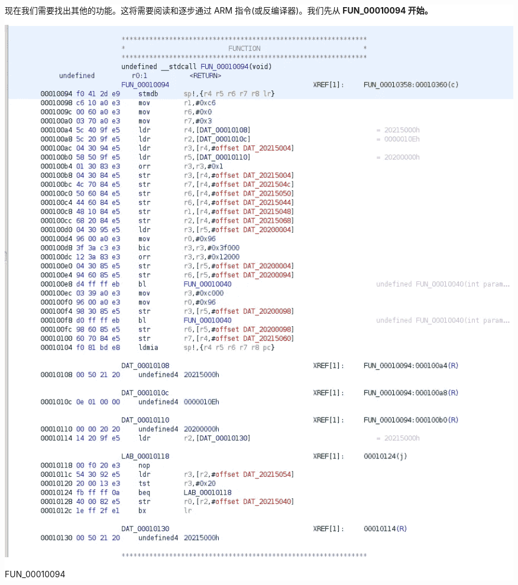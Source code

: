 现在我们需要找出其他的功能。这将需要阅读和逐步通过 ARM 指令(或反编译器)。我们先从 **FUN_00010094 开始。**

![](img/317ead4d99ce687627e8edfac87a3e29.png)

FUN_00010094
